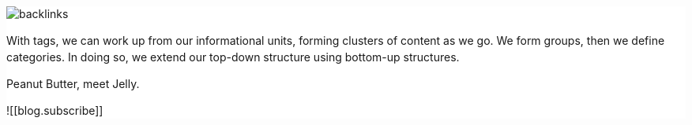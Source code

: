 ![backlinks](https://org-dendron-public-assets.s3.amazonaws.com/images/bottom-3.png)

With tags, we can work up from our informational units, forming clusters of content as we go. We form groups, then we define categories. In doing so, we extend our top-down structure using bottom-up structures. 

Peanut Butter, meet Jelly.

![[blog.subscribe]]
